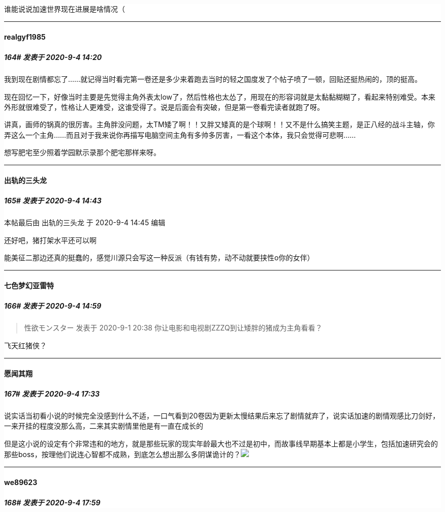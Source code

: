 
谁能说说加速世界现在进展是啥情况（


-----

####  realgyf1985  
##### 164#       发表于 2020-9-4 14:20


我到现在剧情都忘了……就记得当时看完第一卷还是多少来着跑去当时的轻之国度发了个帖子喷了一顿，回贴还挺热闹的，顶的挺高。

现在回忆一下，好像当时主要是先觉得主角外表太low了，然后性格也太怂了，用现在的形容词就是太黏黏糊糊了，看起来特别难受。本来外形就很难受了，性格让人更难受，这谁受得了。说是后面会有突破，但是第一卷看完读者就跑了呀。

讲真，画师的锅真的很厉害。主角胖没问题，太TM矮了啊！！又胖又矮真的是个球啊！！又不是什么搞笑主题，是正八经的战斗主轴，你弄这么一个主角……而且对于我来说你再描写电脑空间主角有多帅多厉害，一看这个本体，我只会觉得可悲啊……

想写肥宅至少照着学园默示录那个肥宅那样来呀。


-----

####  出轨的三头龙  
##### 165#       发表于 2020-9-4 14:43


 本帖最后由 出轨的三头龙 于 2020-9-4 14:45 编辑 

还好吧，猪打架水平还可以啊

能美征二那边还真的挺蠢的，感觉川源只会写这一种反派（有钱有势，动不动就要挟性o你的女伴）


-----

####  七色梦幻亚雷特  
##### 166#       发表于 2020-9-4 14:59


<blockquote>性欲モンスター 发表于 2020-9-1 20:38
你让电影和电视剧ZZZQ到让矮胖的猪成为主角看看？</blockquote>
飞天红猪侠？


-----

####  愿闻其翔  
##### 167#       发表于 2020-9-4 17:33


说实话当初看小说的时候完全没感到什么不适，一口气看到20卷因为更新太慢结果后来忘了剧情就弃了，说实话加速的剧情观感比刀剑好，一来开挂的程度没那么高，二来其实剧情里他是有一直在成长的

但是这小说的设定有个非常违和的地方，就是那些玩家的现实年龄最大也不过是初中，而故事线早期基本上都是小学生，包括加速研究会的那些boss，按理他们说连心智都不成熟，到底怎么想出那么多阴谋诡计的？<img src="https://static.saraba1st.com/image/smiley/face2017/067.png" referrerpolicy="no-referrer">


-----

####  we89623  
##### 168#       发表于 2020-9-4 17:59
